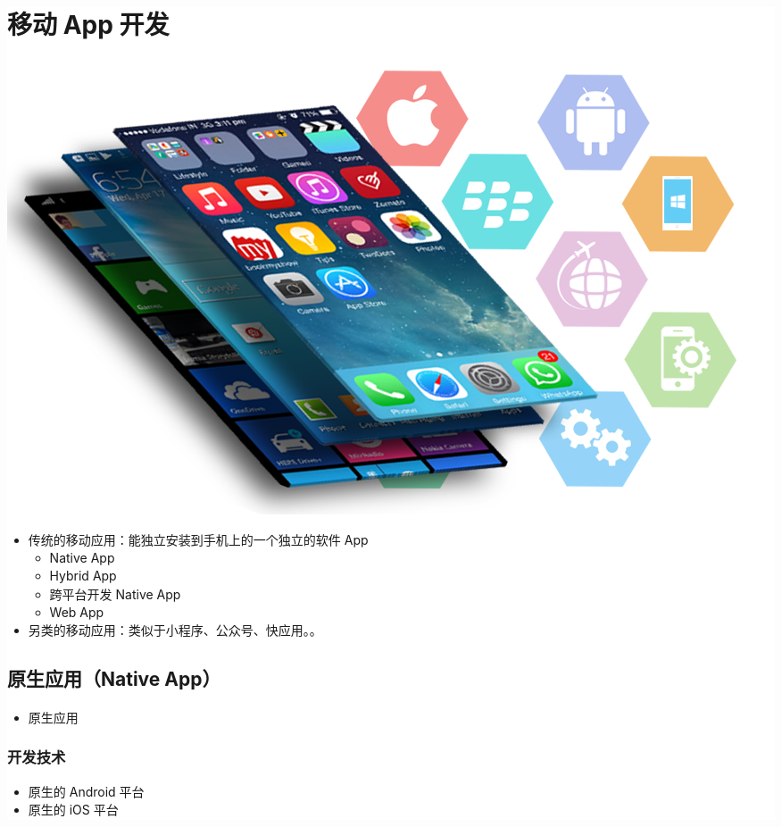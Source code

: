# 移动 App 开发

![mobile-app-development](./assets/Mobile-App-Development.png)

- 传统的移动应用：能独立安装到手机上的一个独立的软件 App
  - Native App
  - Hybrid App
  - 跨平台开发 Native App
  - Web App
- 另类的移动应用：类似于小程序、公众号、快应用。。

## 原生应用（Native App）

- 原生应用

### 开发技术

- 原生的 Android 平台
- 原生的 iOS 平台


